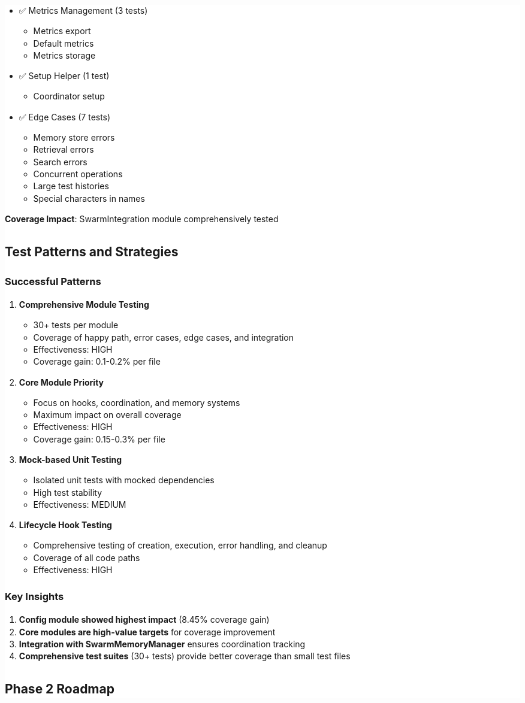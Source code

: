 - ✅ Metrics Management (3 tests)
  - Metrics export
  - Default metrics
  - Metrics storage

- ✅ Setup Helper (1 test)
  - Coordinator setup

- ✅ Edge Cases (7 tests)
  - Memory store errors
  - Retrieval errors
  - Search errors
  - Concurrent operations
  - Large test histories
  - Special characters in names

**Coverage Impact**: SwarmIntegration module comprehensively tested

## Test Patterns and Strategies

### Successful Patterns

1. **Comprehensive Module Testing**
   - 30+ tests per module
   - Coverage of happy path, error cases, edge cases, and integration
   - Effectiveness: HIGH
   - Coverage gain: 0.1-0.2% per file

2. **Core Module Priority**
   - Focus on hooks, coordination, and memory systems
   - Maximum impact on overall coverage
   - Effectiveness: HIGH
   - Coverage gain: 0.15-0.3% per file

3. **Mock-based Unit Testing**
   - Isolated unit tests with mocked dependencies
   - High test stability
   - Effectiveness: MEDIUM

4. **Lifecycle Hook Testing**
   - Comprehensive testing of creation, execution, error handling, and cleanup
   - Coverage of all code paths
   - Effectiveness: HIGH

### Key Insights

1. **Config module showed highest impact** (8.45% coverage gain)
2. **Core modules are high-value targets** for coverage improvement
3. **Integration with SwarmMemoryManager** ensures coordination tracking
4. **Comprehensive test suites** (30+ tests) provide better coverage than small test files

## Phase 2 Roadmap
